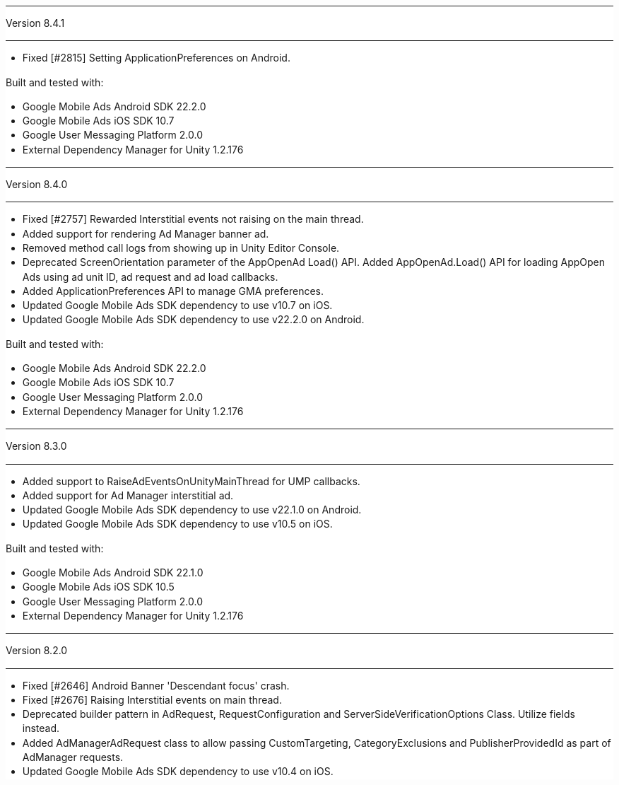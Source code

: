 **************
Version 8.4.1
**************

- Fixed [#2815] Setting ApplicationPreferences on Android.

Built and tested with:
- Google Mobile Ads Android SDK 22.2.0
- Google Mobile Ads iOS SDK 10.7
- Google User Messaging Platform 2.0.0
- External Dependency Manager for Unity 1.2.176

**************
Version 8.4.0
**************

- Fixed [#2757] Rewarded Interstitial events not raising on the main thread.
- Added support for rendering Ad Manager banner ad.
- Removed method call logs from showing up in Unity Editor Console.
- Deprecated ScreenOrientation parameter of the AppOpenAd Load() API. Added AppOpenAd.Load() API for loading AppOpen Ads using ad unit ID, ad request and ad load callbacks.
- Added ApplicationPreferences API to manage GMA preferences.
- Updated Google Mobile Ads SDK dependency to use v10.7 on iOS.
- Updated Google Mobile Ads SDK dependency to use v22.2.0 on Android.

Built and tested with:
- Google Mobile Ads Android SDK 22.2.0
- Google Mobile Ads iOS SDK 10.7
- Google User Messaging Platform 2.0.0
- External Dependency Manager for Unity 1.2.176

**************
Version 8.3.0
**************

- Added support to RaiseAdEventsOnUnityMainThread for UMP callbacks.
- Added support for Ad Manager interstitial ad.
- Updated Google Mobile Ads SDK dependency to use v22.1.0 on Android.
- Updated Google Mobile Ads SDK dependency to use v10.5 on iOS.

Built and tested with:
- Google Mobile Ads Android SDK 22.1.0
- Google Mobile Ads iOS SDK 10.5
- Google User Messaging Platform 2.0.0
- External Dependency Manager for Unity 1.2.176

**************
Version 8.2.0
**************

- Fixed [#2646] Android Banner 'Descendant focus' crash.
- Fixed [#2676] Raising Interstitial events on main thread.
- Deprecated builder pattern in AdRequest, RequestConfiguration and ServerSideVerificationOptions Class. Utilize fields instead.
- Added AdManagerAdRequest class to allow passing CustomTargeting, CategoryExclusions and PublisherProvidedId as part of AdManager requests.
- Updated Google Mobile Ads SDK dependency to use v10.4 on iOS.
